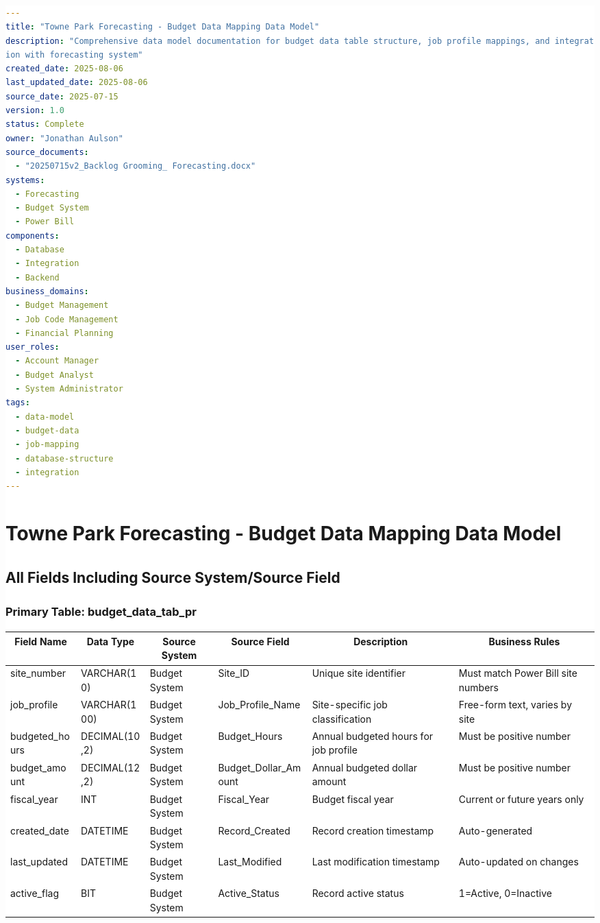 ```yaml
---
title: "Towne Park Forecasting - Budget Data Mapping Data Model"
description: "Comprehensive data model documentation for budget data table structure, job profile mappings, and integration with forecasting system"
created_date: 2025-08-06
last_updated_date: 2025-08-06
source_date: 2025-07-15
version: 1.0
status: Complete
owner: "Jonathan Aulson"
source_documents:
  - "20250715v2_Backlog Grooming_ Forecasting.docx"
systems:
  - Forecasting
  - Budget System
  - Power Bill
components:
  - Database
  - Integration
  - Backend
business_domains:
  - Budget Management
  - Job Code Management
  - Financial Planning
user_roles:
  - Account Manager
  - Budget Analyst
  - System Administrator
tags:
  - data-model
  - budget-data
  - job-mapping
  - database-structure
  - integration
---
```


# Towne Park Forecasting - Budget Data Mapping Data Model

## All Fields Including Source System/Source Field

### Primary Table: budget_data_tab_pr

| Field Name | Data Type | Source System | Source Field | Description | Business Rules |
|------------|-----------|---------------|--------------|-------------|----------------|
| site_number | VARCHAR(10) | Budget System | Site_ID | Unique site identifier | Must match Power Bill site numbers |
| job_profile | VARCHAR(100) | Budget System | Job_Profile_Name | Site-specific job classification | Free-form text, varies by site |
| budgeted_hours | DECIMAL(10,2) | Budget System | Budget_Hours | Annual budgeted hours for job profile | Must be positive number |
| budget_amount | DECIMAL(12,2) | Budget System | Budget_Dollar_Amount | Annual budgeted dollar amount | Must be positive number |
| fiscal_year | INT | Budget System | Fiscal_Year | Budget fiscal year | Current or future years only |
| created_date | DATETIME | Budget System | Record_Created | Record creation timestamp | Auto-generated |
| last_updated | DATETIME | Budget System | Last_Modified | Last modification timestamp | Auto-updated on changes |
| active_flag | BIT | Budget System | Active_Status | Record active status | 1=Active, 0=Inactive |
